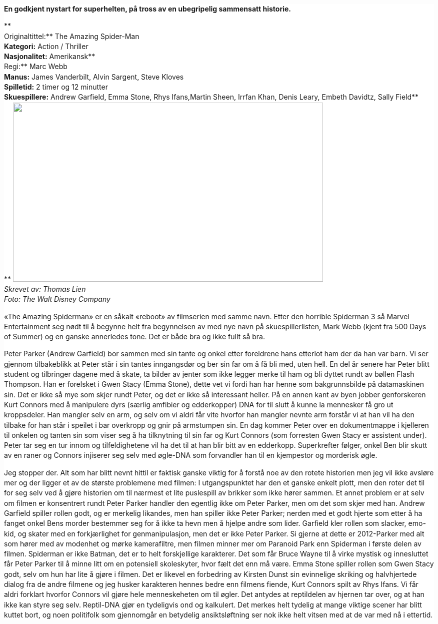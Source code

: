 ```yaml
```

**En godkjent nystart for superhelten, på tross av en ubegripelig sammensatt historie.** 

**  
Originaltittel:** The Amazing Spider-Man  
**Kategori:** Action / Thriller  
**Nasjonalitet:** Amerikansk**  
Regi:** Marc Webb  
**Manus:** James Vanderbilt, Alvin Sargent, Steve Kloves  
**Spilletid:** 2 timer og 12 minutter  
**Skuespillere:** Andrew Garfield, Emma Stone, Rhys Ifans,Martin Sheen, Irrfan Khan, Denis Leary, Embeth Davidtz, Sally Field**  
** <a href="http://filmbloggen.net/2012/07/10/spider-man-og-historien-som-forsvant/amazing-spider-man-2-2/" rel="attachment wp-att-5006"><img class="alignnone size-large wp-image-5006" src="http://filmbloggen.net/wp-content/uploads//2012/07/amazing-spider-man-2-620x358.jpg" alt="" width="620" height="358" /></a>  
_Skrevet av: Thomas Lien  
Foto: The Walt Disney Company_

«The Amazing Spiderman» er en såkalt «reboot» av filmserien med samme navn. Etter den horrible Spiderman 3 så Marvel Entertainment seg nødt til å begynne helt fra begynnelsen av med nye navn på skuespillerlisten, Mark Webb (kjent fra 500 Days of Summer) og en ganske annerledes tone. Det er både bra og ikke fullt så bra.

Peter Parker (Andrew Garfield) bor sammen med sin tante og onkel etter foreldrene hans etterlot ham der da han var barn. Vi ser gjennom tilbakeblikk at Peter står i sin tantes inngangsdør og ber sin far om å få bli med, uten hell. En del år senere har Peter blitt student og tilbringer dagene med å skate, ta bilder av jenter som ikke legger merke til ham og bli dyttet rundt av bøllen Flash Thompson. Han er forelsket i Gwen Stacy (Emma Stone), dette vet vi fordi han har henne som bakgrunnsbilde på datamaskinen sin. Det er ikke så mye som skjer rundt Peter, og det er ikke så interessant heller. På en annen kant av byen jobber genforskeren Kurt Connors med å manipulere dyrs (særlig amfibier og edderkopper) DNA for til slutt å kunne la mennesker få gro ut kroppsdeler. Han mangler selv en arm, og selv om vi aldri får vite hvorfor han mangler nevnte arm forstår vi at han vil ha den tilbake for han står i speilet i bar overkropp og gnir på armstumpen sin. En dag kommer Peter over en dokumentmappe i kjelleren til onkelen og tanten sin som viser seg å ha tilknytning til sin far og Kurt Connors (som forresten Gwen Stacy er assistent under). Peter tar seg en tur innom og tilfeldighetene vil ha det til at han blir bitt av en edderkopp. Superkrefter følger, onkel Ben blir skutt av en raner og Connors injiserer seg selv med øgle-DNA som forvandler han til en kjempestor og morderisk øgle.

Jeg stopper der. Alt som har blitt nevnt hittil er faktisk ganske viktig for å forstå noe av den rotete historien men jeg vil ikke avsløre mer og der ligger et av de største problemene med filmen: I utgangspunktet har den et ganske enkelt plott, men den roter det til for seg selv ved å gjøre historien om til nærmest et lite puslespill av brikker som ikke hører sammen. Et annet problem er at selv om filmen er konsentrert rundt Peter Parker handler den egentlig ikke om Peter Parker, men om det som skjer med han. Andrew Garfield spiller rollen godt, og er merkelig likandes, men han spiller ikke Peter Parker; nerden med et godt hjerte som etter å ha fanget onkel Bens morder bestemmer seg for å ikke ta hevn men å hjelpe andre som lider. Garfield kler rollen som slacker, emo-kid, og skater med en forkjærlighet for genmanipulasjon, men det er ikke Peter Parker. Si gjerne at dette er 2012-Parker med alt som hører med av modenhet og mørke kamerafiltre, men filmen minner mer om Paranoid Park enn Spiderman i første delen av filmen. Spiderman er ikke Batman, det er to helt forskjellige karakterer. Det som får Bruce Wayne til å virke mystisk og innesluttet får Peter Parker til å minne litt om en potensiell skoleskyter, hvor fælt det enn må være. Emma Stone spiller rollen som Gwen Stacy godt, selv om hun har lite å gjøre i filmen. Det er likevel en forbedring av Kirsten Dunst sin evinnelige skriking og halvhjertede dialog fra de andre filmene og jeg husker karakteren hennes bedre enn filmens fiende, Kurt Connors spilt av Rhys Ifans. Vi får aldri forklart hvorfor Connors vil gjøre hele menneskeheten om til øgler. Det antydes at reptildelen av hjernen tar over, og at han ikke kan styre seg selv. Reptil-DNA gjør en tydeligvis ond og kalkulert. Det merkes helt tydelig at mange viktige scener har blitt kuttet bort, og noen politifolk som gjennomgår en betydelig ansiktsløftning ser nok ikke helt vitsen med at de var med nå i ettertid.

